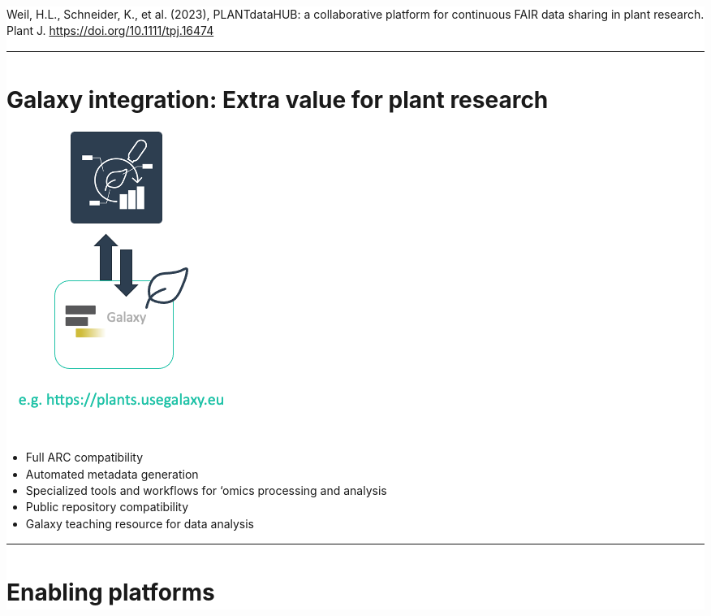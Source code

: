 <span class="footer-reference"> Weil, H.L., Schneider, K., et al. (2023), PLANTdataHUB: a collaborative platform for continuous FAIR data sharing in plant research. Plant J. https://doi.org/10.1111/tpj.16474 </span>

---

# Galaxy integration: Extra value for plant research

<div class="two-columns">
<div>

![](./../../../images/galaxy-integration.drawio.png)

</div>

<div>

- Full ARC compatibility
- Automated metadata generation
- Specialized tools and workflows for ‘omics processing and analysis
- Public repository compatibility
- Galaxy teaching resource for data analysis

</div>
</div>


---

# Enabling platforms


<div class="two-columns">
  <div>
  